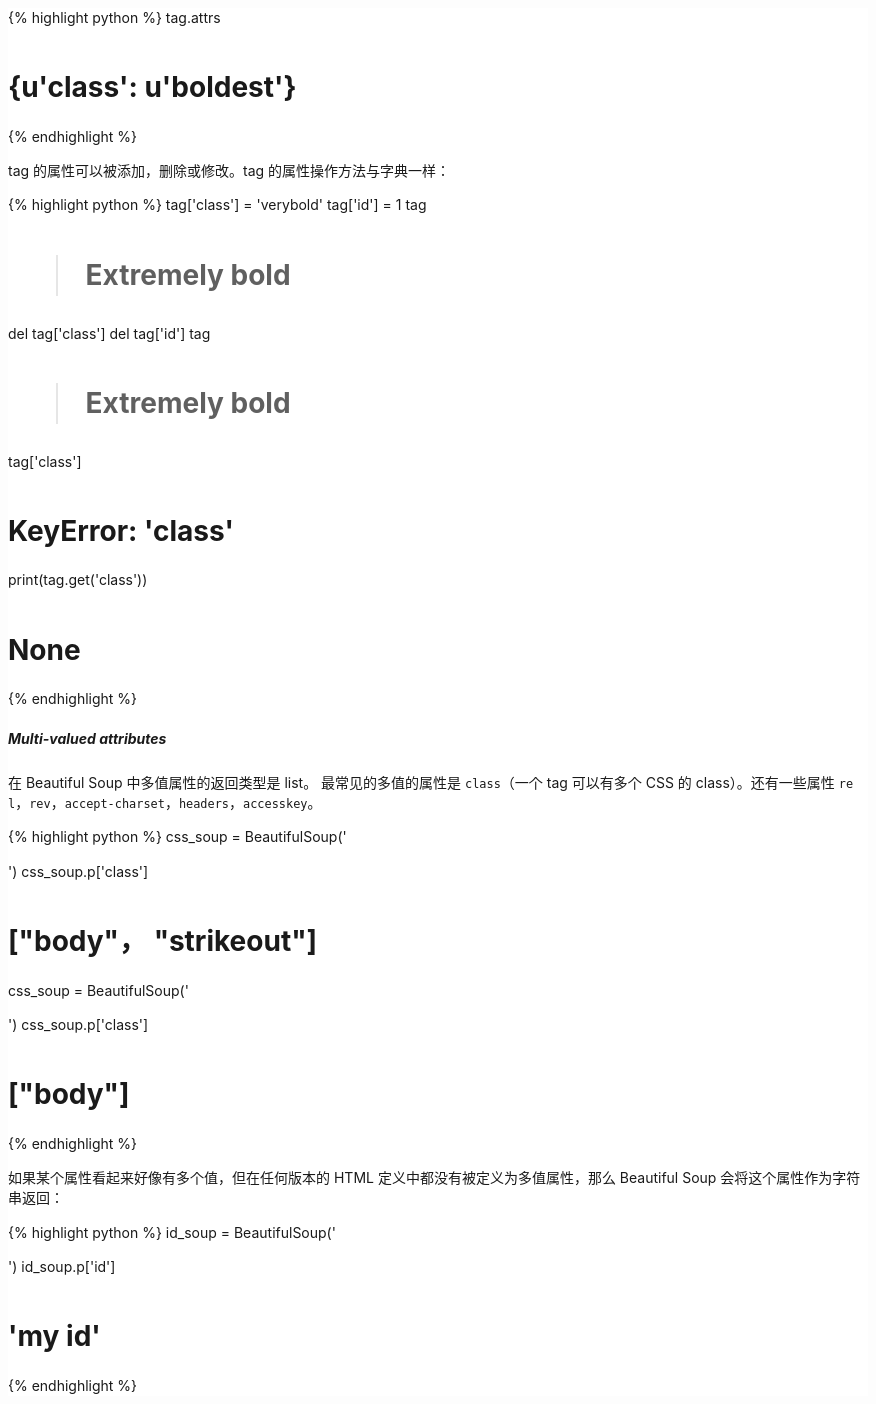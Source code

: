 {% highlight python %}
tag.attrs
# {u'class': u'boldest'}
{% endhighlight %}

tag 的属性可以被添加，删除或修改。tag 的属性操作方法与字典一样：

{% highlight python %}
tag['class'] = 'verybold'
tag['id'] = 1
tag
# <blockquote class="verybold" id="1">Extremely bold</blockquote>

del tag['class']
del tag['id']
tag
# <blockquote>Extremely bold</blockquote>

tag['class']
# KeyError: 'class'
print(tag.get('class'))
# None
{% endhighlight %}

##### Multi-valued attributes

在 Beautiful Soup 中多值属性的返回类型是 list。
最常见的多值的属性是 `class`（一个 tag 可以有多个 CSS 的 class）。还有一些属性 `rel`，`rev`，`accept-charset`，`headers`，`accesskey`。

{% highlight python %}
css_soup = BeautifulSoup('<p class="body strikeout"></p>')
css_soup.p['class']
# ["body"， "strikeout"]

css_soup = BeautifulSoup('<p class="body"></p>')
css_soup.p['class']
# ["body"]
{% endhighlight %}

如果某个属性看起来好像有多个值，但在任何版本的 HTML 定义中都没有被定义为多值属性，那么 Beautiful Soup 会将这个属性作为字符串返回：

{% highlight python %}
id_soup = BeautifulSoup('<p id="my id"></p>')
id_soup.p['id']
# 'my id'
{% endhighlight %}


[1]: https://www.crummy.com/software/BeautifulSoup/bs4/doc/index.zh.html